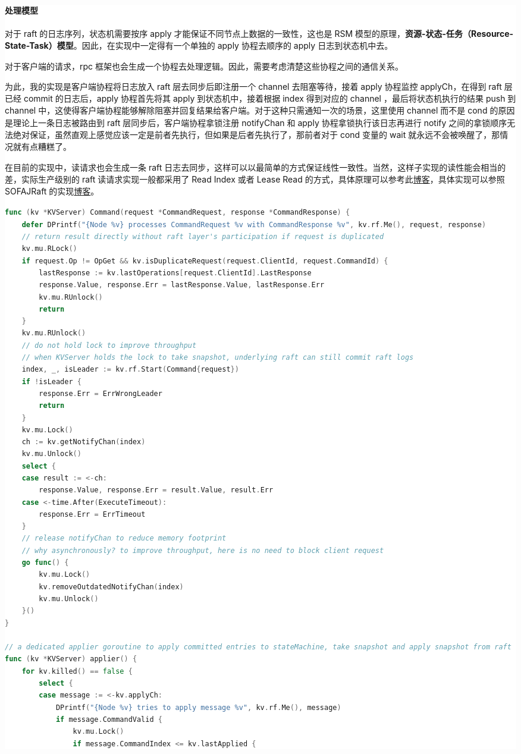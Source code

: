 #### 处理模型

对于 raft 的日志序列，状态机需要按序 apply 才能保证不同节点上数据的一致性，这也是 RSM 模型的原理，**资源-状态-任务（Resource-State-Task）模型**。因此，在实现中一定得有一个单独的 apply 协程去顺序的 apply 日志到状态机中去。

对于客户端的请求，rpc 框架也会生成一个协程去处理逻辑。因此，需要考虑清楚这些协程之间的通信关系。

为此，我的实现是客户端协程将日志放入 raft 层去同步后即注册一个 channel 去阻塞等待，接着 apply 协程监控 applyCh，在得到 raft 层已经 commit 的日志后，apply 协程首先将其 apply 到状态机中，接着根据 index 得到对应的 channel ，最后将状态机执行的结果 push 到 channel 中，这使得客户端协程能够解除阻塞并回复结果给客户端。对于这种只需通知一次的场景，这里使用 channel 而不是 cond 的原因是理论上一条日志被路由到 raft 层同步后，客户端协程拿锁注册 notifyChan 和 apply 协程拿锁执行该日志再进行 notify 之间的拿锁顺序无法绝对保证，虽然直观上感觉应该一定是前者先执行，但如果是后者先执行了，那前者对于 cond 变量的 wait 就永远不会被唤醒了，那情况就有点糟糕了。

在目前的实现中，读请求也会生成一条 raft 日志去同步，这样可以以最简单的方式保证线性一致性。当然，这样子实现的读性能会相当的差，实际生产级别的 raft 读请求实现一般都采用了 Read Index 或者 Lease Read 的方式，具体原理可以参考此[博客](https://tanxinyu.work/consistency-and-consensus/#etcd-%E7%9A%84-Raft)，具体实现可以参照 SOFAJRaft 的实现[博客](https://www.sofastack.tech/blog/sofa-jraft-linear-consistent-read-implementation/)。

```Go
func (kv *KVServer) Command(request *CommandRequest, response *CommandResponse) {
	defer DPrintf("{Node %v} processes CommandRequest %v with CommandResponse %v", kv.rf.Me(), request, response)
	// return result directly without raft layer's participation if request is duplicated
	kv.mu.RLock()
	if request.Op != OpGet && kv.isDuplicateRequest(request.ClientId, request.CommandId) {
		lastResponse := kv.lastOperations[request.ClientId].LastResponse
		response.Value, response.Err = lastResponse.Value, lastResponse.Err
		kv.mu.RUnlock()
		return
	}
	kv.mu.RUnlock()
	// do not hold lock to improve throughput
	// when KVServer holds the lock to take snapshot, underlying raft can still commit raft logs
	index, _, isLeader := kv.rf.Start(Command{request})
	if !isLeader {
		response.Err = ErrWrongLeader
		return
	}
	kv.mu.Lock()
	ch := kv.getNotifyChan(index)
	kv.mu.Unlock()
	select {
	case result := <-ch:
		response.Value, response.Err = result.Value, result.Err
	case <-time.After(ExecuteTimeout):
		response.Err = ErrTimeout
	}
	// release notifyChan to reduce memory footprint
	// why asynchronously? to improve throughput, here is no need to block client request
	go func() {
		kv.mu.Lock()
		kv.removeOutdatedNotifyChan(index)
		kv.mu.Unlock()
	}()
}

// a dedicated applier goroutine to apply committed entries to stateMachine, take snapshot and apply snapshot from raft
func (kv *KVServer) applier() {
	for kv.killed() == false {
		select {
		case message := <-kv.applyCh:
			DPrintf("{Node %v} tries to apply message %v", kv.rf.Me(), message)
			if message.CommandValid {
				kv.mu.Lock()
				if message.CommandIndex <= kv.lastApplied {
```